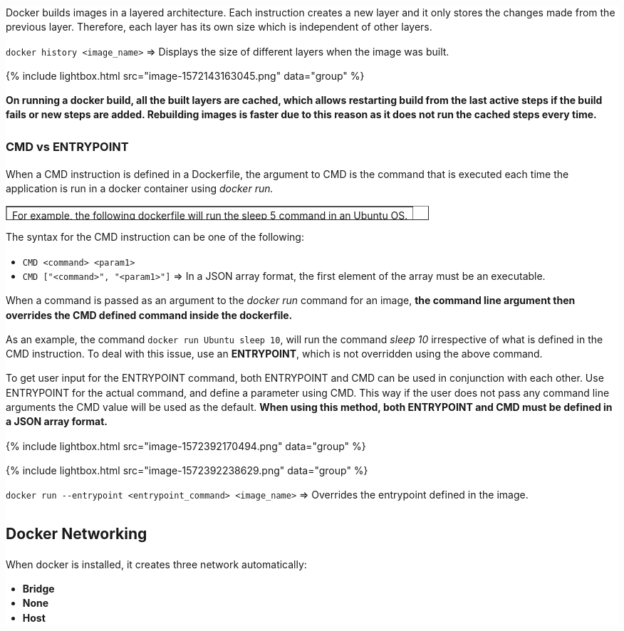 Docker builds images in a layered architecture. Each instruction creates a new layer and it only stores the changes made from the previous layer. Therefore, each layer has its own size which is independent of other layers.

`docker history <image_name>` =&gt; Displays the size of different layers when the image was built.

{% include lightbox.html src="image-1572143163045.png" data="group" %}

**On running a docker build, all the built layers are cached, which allows restarting build from the last active steps if the build fails or new steps are added. Rebuilding images is faster due to this reason as it does not run the cached steps every time.**

### CMD vs ENTRYPOINT

When a CMD instruction is defined in a Dockerfile, the argument to CMD is the command that is executed each time the application is run in a docker container using *docker run.*

<table border="1" id="bkmrk-for-example%2C-the-fol" style="border-collapse: collapse; width: 69.098%; height: 20px;"><tbody><tr><td style="width: 100%;">For example, the following dockerfile will run the sleep 5 command in an Ubuntu OS.

{% highlight DOCKER %}
FROM Ubuntu<br></br>CMD sleep 5
{% endhighlight %}

</td></tr></tbody></table>

The syntax for the CMD instruction can be one of the following:

- `CMD <command> <param1>`
- `CMD ["<command>", "<param1>"]` =&gt; In a JSON array format, the first element of the array must be an executable.

When a command is passed as an argument to the *docker run* command for an image, **the command line argument then overrides the CMD defined command inside the dockerfile.**

As an example, the command `docker run Ubuntu sleep 10`, will run the command *sleep 10* irrespective of what is defined in the CMD instruction. To deal with this issue, use an **ENTRYPOINT**, which is not overridden using the above command.

To get user input for the ENTRYPOINT command, both ENTRYPOINT and CMD can be used in conjunction with each other. Use ENTRYPOINT for the actual command, and define a parameter using CMD. This way if the user does not pass any command line arguments the CMD value will be used as the default. **When using this method, both ENTRYPOINT and CMD must be defined in a JSON array format.**

{% include lightbox.html src="image-1572392170494.png" data="group" %}

{% include lightbox.html src="image-1572392238629.png" data="group" %}

`docker run --entrypoint <entrypoint_command> <image_name>` =&gt; Overrides the entrypoint defined in the image.

## Docker Networking

When docker is installed, it creates three network automatically:

- **Bridge**
- **None**
- **Host**

